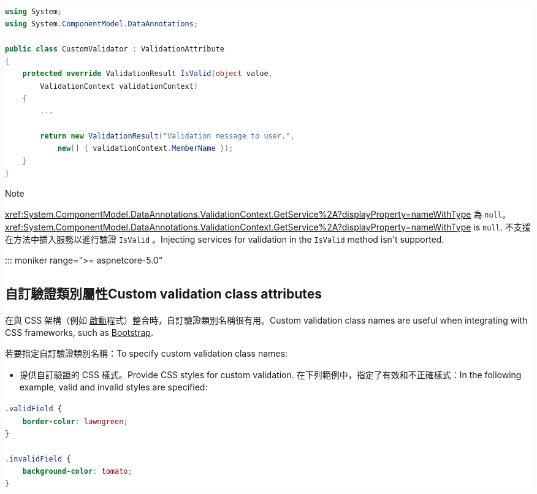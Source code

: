 ```csharp
using System;
using System.ComponentModel.DataAnnotations;

public class CustomValidator : ValidationAttribute
{
    protected override ValidationResult IsValid(object value, 
        ValidationContext validationContext)
    {
        ...

        return new ValidationResult("Validation message to user.",
            new[] { validationContext.MemberName });
    }
}
```

> [!NOTE]
> <span data-ttu-id="e8b4a-296"><xref:System.ComponentModel.DataAnnotations.ValidationContext.GetService%2A?displayProperty=nameWithType> 為 `null`。</span><span class="sxs-lookup"><span data-stu-id="e8b4a-296"><xref:System.ComponentModel.DataAnnotations.ValidationContext.GetService%2A?displayProperty=nameWithType> is `null`.</span></span> <span data-ttu-id="e8b4a-297">不支援在方法中插入服務以進行驗證 `IsValid` 。</span><span class="sxs-lookup"><span data-stu-id="e8b4a-297">Injecting services for validation in the `IsValid` method isn't supported.</span></span>

::: moniker range=">= aspnetcore-5.0"

## <a name="custom-validation-class-attributes"></a><span data-ttu-id="e8b4a-298">自訂驗證類別屬性</span><span class="sxs-lookup"><span data-stu-id="e8b4a-298">Custom validation class attributes</span></span>

<span data-ttu-id="e8b4a-299">在與 CSS 架構（例如 [啟動](https://getbootstrap.com/)程式）整合時，自訂驗證類別名稱很有用。</span><span class="sxs-lookup"><span data-stu-id="e8b4a-299">Custom validation class names are useful when integrating with CSS frameworks, such as [Bootstrap](https://getbootstrap.com/).</span></span>

<span data-ttu-id="e8b4a-300">若要指定自訂驗證類別名稱：</span><span class="sxs-lookup"><span data-stu-id="e8b4a-300">To specify custom validation class names:</span></span>

* <span data-ttu-id="e8b4a-301">提供自訂驗證的 CSS 樣式。</span><span class="sxs-lookup"><span data-stu-id="e8b4a-301">Provide CSS styles for custom validation.</span></span> <span data-ttu-id="e8b4a-302">在下列範例中，指定了有效和不正確樣式：</span><span class="sxs-lookup"><span data-stu-id="e8b4a-302">In the following example, valid and invalid styles are specified:</span></span>

```css
.validField {
    border-color: lawngreen;
}

.invalidField {
    background-color: tomato;
}
```
